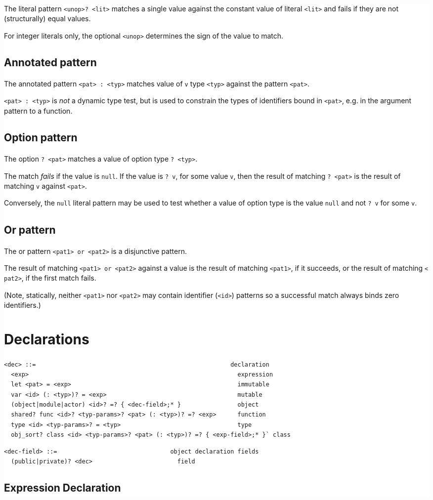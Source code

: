 The literal pattern `<unop>? <lit>` matches a single value against the constant value of literal `<lit>` and fails if they are not (structurally) equal values.

For integer literals only, the optional `<unop>` determines the sign of the value to match.

## Annotated pattern

The annotated pattern `<pat> : <typ>` matches value of `v` type `<typ>` against the pattern `<pat>`.

`<pat> : <typ>` is *not* a dynamic type test, but is used to constrain the types of identifiers bound in `<pat>`, e.g. in the argument pattern to a function.


## Option pattern

The option `? <pat>` matches a value of option type `? <typ>`.

The match *fails* if the value is `null`. If the value is `? v`, for some value `v`, then the result of matching `? <pat>` is the result of matching `v` against `<pat>`.

Conversely, the `null` literal pattern may be used to test whether a value of option type is the value `null` and not `? v` for some `v`.

## Or pattern

The or pattern `<pat1> or <pat2>` is a disjunctive pattern.

The result of matching `<pat1> or <pat2>` against a value is the result of
matching `<pat1>`, if it succeeds, or the result of matching `<pat2>`, if the first match fails.

(Note, statically, neither `<pat1>` nor `<pat2>` may contain identifier (`<id>`) patterns so a successful match always binds zero identifiers.)

# Declarations

```bnf
<dec> ::=                                                       declaration
  <exp>                                                           expression
  let <pat> = <exp>                                               immutable
  var <id> (: <typ>)? = <exp>                                     mutable
  (object|module|actor) <id>? =? { <dec-field>;* }                object
  shared? func <id>? <typ-params>? <pat> (: <typ>)? =? <exp>      function
  type <id> <typ-params>? = <typ>                                 type
  obj_sort? class <id> <typ-params>? <pat> (: <typ>)? =? { <exp-field>;* }` class
```

```bnf
<dec-field> ::=                                object declaration fields
  (public|private)? <dec>                        field
```

## Expression Declaration
